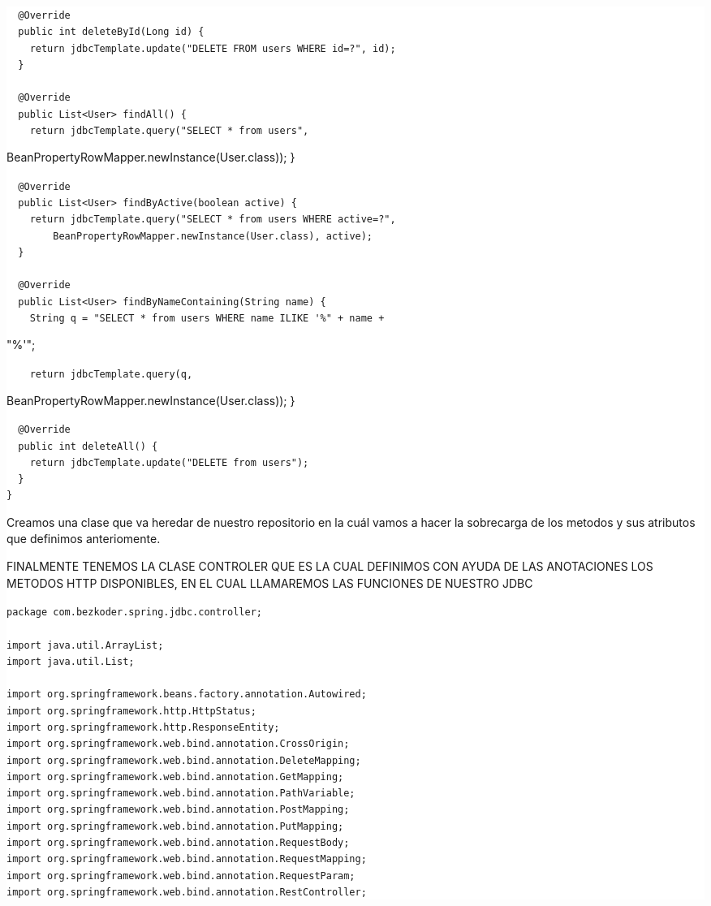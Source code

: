       @Override
      public int deleteById(Long id) {
        return jdbcTemplate.update("DELETE FROM users WHERE id=?", id);
      }
    
      @Override
      public List<User> findAll() {
        return jdbcTemplate.query("SELECT * from users", 
BeanPropertyRowMapper.newInstance(User.class));
      }
    
      @Override
      public List<User> findByActive(boolean active) {
        return jdbcTemplate.query("SELECT * from users WHERE active=?",
            BeanPropertyRowMapper.newInstance(User.class), active);
      }
    
      @Override
      public List<User> findByNameContaining(String name) {
        String q = "SELECT * from users WHERE name ILIKE '%" + name + 
"%'";
    
        return jdbcTemplate.query(q, 
BeanPropertyRowMapper.newInstance(User.class));
      }
    
      @Override
      public int deleteAll() {
        return jdbcTemplate.update("DELETE from users");
      }
    }
    

Creamos una clase que va heredar de nuestro repositorio en la cuál vamos a 
hacer la sobrecarga de los metodos y sus atributos que definimos 
anteriomente.

FINALMENTE TENEMOS LA CLASE CONTROLER QUE ES LA CUAL DEFINIMOS CON AYUDA 
DE LAS ANOTACIONES LOS METODOS HTTP DISPONIBLES, EN EL CUAL LLAMAREMOS LAS 
FUNCIONES DE NUESTRO JDBC

    package com.bezkoder.spring.jdbc.controller;
    
    import java.util.ArrayList;
    import java.util.List;
    
    import org.springframework.beans.factory.annotation.Autowired;
    import org.springframework.http.HttpStatus;
    import org.springframework.http.ResponseEntity;
    import org.springframework.web.bind.annotation.CrossOrigin;
    import org.springframework.web.bind.annotation.DeleteMapping;
    import org.springframework.web.bind.annotation.GetMapping;
    import org.springframework.web.bind.annotation.PathVariable;
    import org.springframework.web.bind.annotation.PostMapping;
    import org.springframework.web.bind.annotation.PutMapping;
    import org.springframework.web.bind.annotation.RequestBody;
    import org.springframework.web.bind.annotation.RequestMapping;
    import org.springframework.web.bind.annotation.RequestParam;
    import org.springframework.web.bind.annotation.RestController;
    